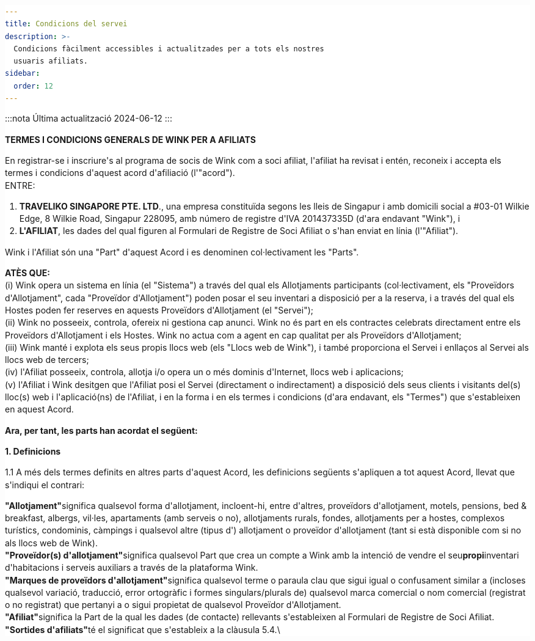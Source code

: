```yaml
---
title: Condicions del servei
description: >-
  Condicions fàcilment accessibles i actualitzades per a tots els nostres
  usuaris afiliats.
sidebar:
  order: 12
---
```

:::nota
Última actualització 2024-06-12
:::

**TERMES I CONDICIONS GENERALS DE WINK PER A AFILIATS**

En registrar-se i inscriure's al programa de socis de Wink com a soci afiliat, l'afiliat ha revisat i entén, reconeix i accepta els termes i condicions d'aquest acord d'afiliació (l'"acord").\
ENTRE:

1. **TRAVELIKO SINGAPORE PTE. LTD**., una empresa constituïda segons les lleis de Singapur i amb domicili social a #03-01 Wilkie Edge, 8 Wilkie Road, Singapur 228095, amb número de registre d'IVA 201437335D (d'ara endavant "Wink"), i
2. **L'AFILIAT**, les dades del qual figuren al Formulari de Registre de Soci Afiliat o s'han enviat en línia (l'"Afiliat").

Wink i l'Afiliat són una "Part" d'aquest Acord i es denominen col·lectivament les "Parts".

**ATÈS QUE:**\
(i) Wink opera un sistema en línia (el "Sistema") a través del qual els Allotjaments participants (col·lectivament, els "Proveïdors d'Allotjament", cada "Proveïdor d'Allotjament") poden posar el seu inventari a disposició per a la reserva, i a través del qual els Hostes poden fer reserves en aquests Proveïdors d'Allotjament (el "Servei");\
(ii) Wink no posseeix, controla, ofereix ni gestiona cap anunci. Wink no és part en els contractes celebrats directament entre els Proveïdors d'Allotjament i els Hostes. Wink no actua com a agent en cap qualitat per als Proveïdors d'Allotjament;\
(iii) Wink manté i explota els seus propis llocs web (els "Llocs web de Wink"), i també proporciona el Servei i enllaços al Servei als llocs web de tercers;\
(iv) l'Afiliat posseeix, controla, allotja i/o opera un o més dominis d'Internet, llocs web i aplicacions;\
(v) l'Afiliat i Wink desitgen que l'Afiliat posi el Servei (directament o indirectament) a disposició dels seus clients i visitants del(s) lloc(s) web i l'aplicació(ns) de l'Afiliat, i en la forma i en els termes i condicions (d'ara endavant, els "Termes") que s'estableixen en aquest Acord.

**Ara, per tant, les parts han acordat el següent:**

**1. Definicions**

1.1 A més dels termes definits en altres parts d'aquest Acord, les definicions següents s'apliquen a tot aquest Acord, llevat que s'indiqui el contrari:

**"Allotjament"**&#x73;ignifica qualsevol forma d'allotjament, incloent-hi, entre d'altres, proveïdors d'allotjament, motels, pensions, bed & breakfast, albergs, vil·les, apartaments (amb serveis o no), allotjaments rurals, fondes, allotjaments per a hostes, complexos turístics, condominis, càmpings i qualsevol altre (tipus d') allotjament o proveïdor d'allotjament (tant si està disponible com si no als llocs web de Wink).\
**"Proveïdor(s) d'allotjament"**&#x73;ignifica qualsevol Part que crea un compte a Wink amb la intenció de vendre el seu**propi**inventari d'habitacions i serveis auxiliars a través de la plataforma Wink.\
**"Marques de proveïdors d'allotjament"**&#x73;ignifica qualsevol terme o paraula clau que sigui igual o confusament similar a (incloses qualsevol variació, traducció, error ortogràfic i formes singulars/plurals de) qualsevol marca comercial o nom comercial (registrat o no registrat) que pertanyi a o sigui propietat de qualsevol Proveïdor d'Allotjament.\
**"Afiliat"**&#x73;ignifica la Part de la qual les dades (de contacte) rellevants s'estableixen al Formulari de Registre de Soci Afiliat.\
**"Sortides d'afiliats"**&#x74;é el significat que s'estableix a la clàusula 5.4.\